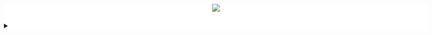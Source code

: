 <p align="center">
<a href="https://github.com/owl4ce/owl4ce/tree/assets">
    <img width="100%" src="https://github.com/owl4ce/owl4ce/blob/assets/ve-intro.gif">
</a>
</p>

<details><summary></summary></details>


